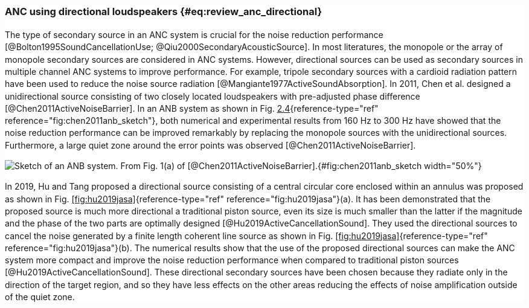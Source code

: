 ### ANC using directional loudspeakers {#eq:review_anc_directional}

The type of secondary source in an ANC system is crucial for the noise
reduction performance
[@Bolton1995SoundCancellationUse; @Qiu2000SecondaryAcousticSource]. In
most literatures, the monopole or the array of monopole secondary
sources are considered in ANC systems. However, directional sources can
be used as secondary sources in multiple channel ANC systems to improve
performance. For example, tripole secondary sources with a cardioid
radiation pattern have been used to reduce the noise source radiation
[@Mangiante1977ActiveSoundAbsorption]. In 2011, Chen et al. designed a
unidirectional source consisting of two closely located loudspeakers
with pre-adjusted phase difference [@Chen2011ActiveNoiseBarrier]. In an
ANB system as shown in Fig.
[2.4](#fig:chen2011anb_sketch){reference-type="ref"
reference="fig:chen2011anb_sketch"}, both numerical and experimental
results from 160 Hz to 300 Hz have showed that the noise reduction
performance can be improved remarkably by replacing the monopole sources
with the unidirectional sources. Furthermore, a large quiet zone around
the error points was observed [@Chen2011ActiveNoiseBarrier].

![Sketch of an ANB system. From Fig. 1(a) of
[@Chen2011ActiveNoiseBarrier].](fig/chen2011anb.png){#fig:chen2011anb_sketch
width="50%"}

In 2019, Hu and Tang proposed a directional source consisting of a
central circular core enclosed within an annulus was proposed as shown
in Fig. [\[fig:hu2019jasa\]](#fig:hu2019jasa){reference-type="ref"
reference="fig:hu2019jasa"}(a). It has been demonstrated that the
proposed source is much more directional a traditional piston source,
even its size is much smaller than the latter if the magnitude and the
phase of the two parts are optimally designed
[@Hu2019ActiveCancellationSound]. They used the directional sources to
cancel the noise generated by a finite length coherent line source as
shown in Fig. [\[fig:hu2019jasa\]](#fig:hu2019jasa){reference-type="ref"
reference="fig:hu2019jasa"}(b). The numerical results show that the use
of the proposed directional sources can make the ANC system more compact
and improve the noise reduction performance when compared to traditional
piston sources [@Hu2019ActiveCancellationSound]. These directional
secondary sources have been chosen because they radiate only in the
direction of the target region, and so they have less effects on the
other areas reducing the effects of noise amplification outside of the
quiet zone.
